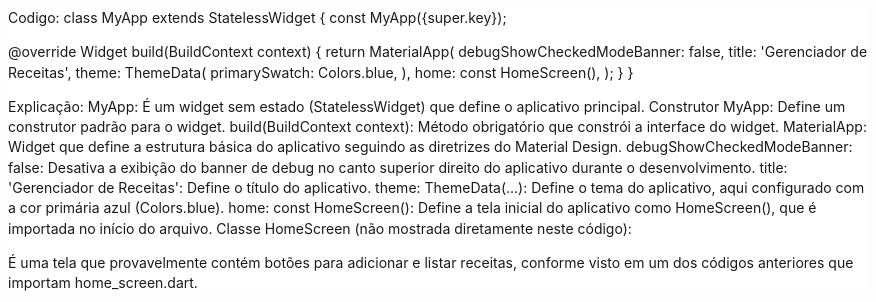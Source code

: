 Codigo:
class MyApp extends StatelessWidget {
  const MyApp({super.key});

  @override
  Widget build(BuildContext context) {
    return MaterialApp(
      debugShowCheckedModeBanner: false,
      title: 'Gerenciador de Receitas',
      theme: ThemeData(
        primarySwatch: Colors.blue,
      ),
      home: const HomeScreen(),
    );
  }
}

Explicação:
MyApp: É um widget sem estado (StatelessWidget) que define o aplicativo principal.
Construtor MyApp: Define um construtor padrão para o widget.
build(BuildContext context): Método obrigatório que constrói a interface do widget.
MaterialApp: Widget que define a estrutura básica do aplicativo seguindo as diretrizes do Material Design.
debugShowCheckedModeBanner: false: Desativa a exibição do banner de debug no canto superior direito do aplicativo durante o desenvolvimento.
title: 'Gerenciador de Receitas': Define o título do aplicativo.
theme: ThemeData(...): Define o tema do aplicativo, aqui configurado com a cor primária azul (Colors.blue).
home: const HomeScreen(): Define a tela inicial do aplicativo como HomeScreen(), que é importada no início do arquivo.
Classe HomeScreen (não mostrada diretamente neste código):

É uma tela que provavelmente contém botões para adicionar e listar receitas, conforme visto em um dos códigos anteriores que importam home_screen.dart.
